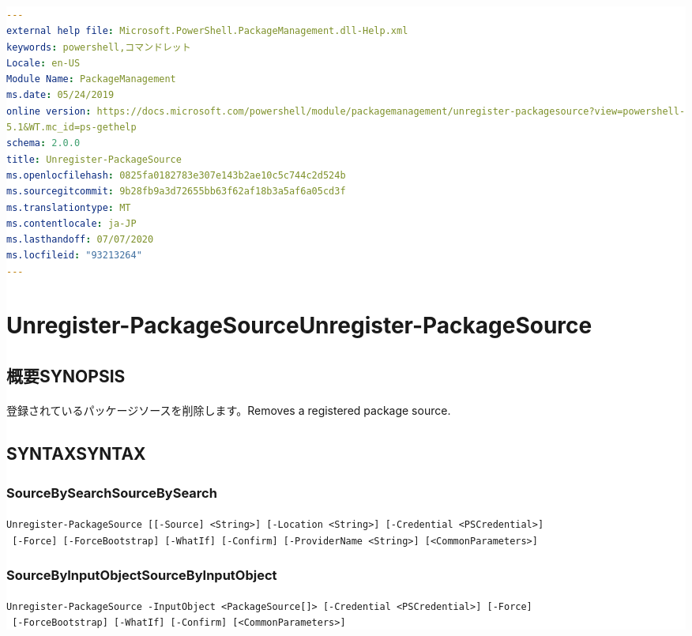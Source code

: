 ```yaml
---
external help file: Microsoft.PowerShell.PackageManagement.dll-Help.xml
keywords: powershell,コマンドレット
Locale: en-US
Module Name: PackageManagement
ms.date: 05/24/2019
online version: https://docs.microsoft.com/powershell/module/packagemanagement/unregister-packagesource?view=powershell-5.1&WT.mc_id=ps-gethelp
schema: 2.0.0
title: Unregister-PackageSource
ms.openlocfilehash: 0825fa0182783e307e143b2ae10c5c744c2d524b
ms.sourcegitcommit: 9b28fb9a3d72655bb63f62af18b3a5af6a05cd3f
ms.translationtype: MT
ms.contentlocale: ja-JP
ms.lasthandoff: 07/07/2020
ms.locfileid: "93213264"
---
```

# <span data-ttu-id="e9cd2-103">Unregister-PackageSource</span><span class="sxs-lookup"><span data-stu-id="e9cd2-103">Unregister-PackageSource</span></span>

## <span data-ttu-id="e9cd2-104">概要</span><span class="sxs-lookup"><span data-stu-id="e9cd2-104">SYNOPSIS</span></span>
<span data-ttu-id="e9cd2-105">登録されているパッケージソースを削除します。</span><span class="sxs-lookup"><span data-stu-id="e9cd2-105">Removes a registered package source.</span></span>

## <span data-ttu-id="e9cd2-106">SYNTAX</span><span class="sxs-lookup"><span data-stu-id="e9cd2-106">SYNTAX</span></span>

### <span data-ttu-id="e9cd2-107">SourceBySearch</span><span class="sxs-lookup"><span data-stu-id="e9cd2-107">SourceBySearch</span></span>

```
Unregister-PackageSource [[-Source] <String>] [-Location <String>] [-Credential <PSCredential>]
 [-Force] [-ForceBootstrap] [-WhatIf] [-Confirm] [-ProviderName <String>] [<CommonParameters>]
```

### <span data-ttu-id="e9cd2-108">SourceByInputObject</span><span class="sxs-lookup"><span data-stu-id="e9cd2-108">SourceByInputObject</span></span>

```
Unregister-PackageSource -InputObject <PackageSource[]> [-Credential <PSCredential>] [-Force]
 [-ForceBootstrap] [-WhatIf] [-Confirm] [<CommonParameters>]
```
